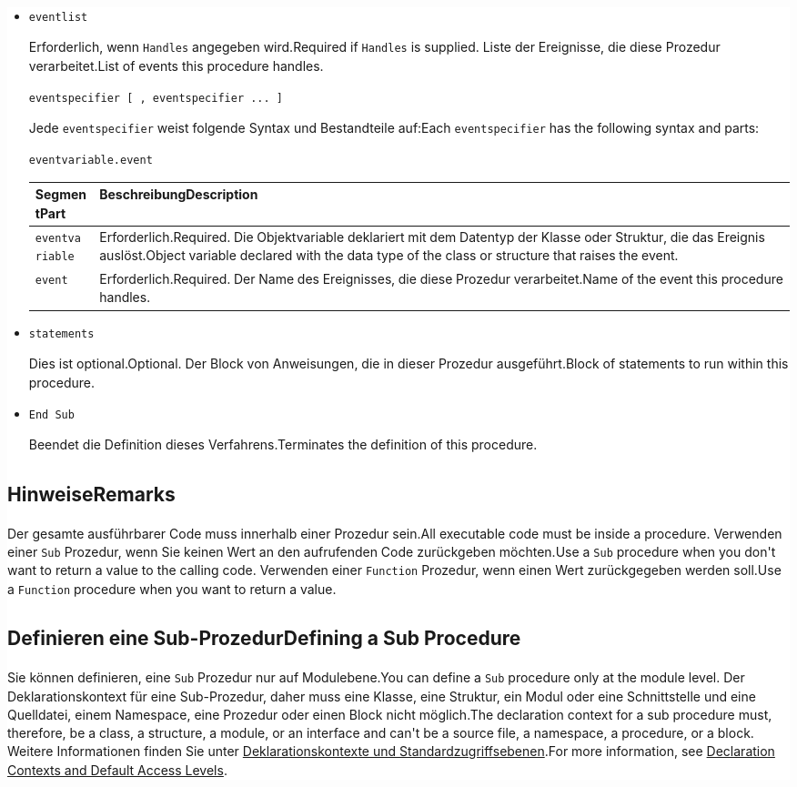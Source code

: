 -   `eventlist`  
  
     <span data-ttu-id="cfd1a-159">Erforderlich, wenn `Handles` angegeben wird.</span><span class="sxs-lookup"><span data-stu-id="cfd1a-159">Required if `Handles` is supplied.</span></span> <span data-ttu-id="cfd1a-160">Liste der Ereignisse, die diese Prozedur verarbeitet.</span><span class="sxs-lookup"><span data-stu-id="cfd1a-160">List of events this procedure handles.</span></span>  
  
     `eventspecifier [ , eventspecifier ... ]`  
  
     <span data-ttu-id="cfd1a-161">Jede `eventspecifier` weist folgende Syntax und Bestandteile auf:</span><span class="sxs-lookup"><span data-stu-id="cfd1a-161">Each `eventspecifier` has the following syntax and parts:</span></span>  
  
     `eventvariable.event`  
  
    |<span data-ttu-id="cfd1a-162">Segment</span><span class="sxs-lookup"><span data-stu-id="cfd1a-162">Part</span></span>|<span data-ttu-id="cfd1a-163">Beschreibung</span><span class="sxs-lookup"><span data-stu-id="cfd1a-163">Description</span></span>|  
    |---|---|  
    |`eventvariable`|<span data-ttu-id="cfd1a-164">Erforderlich.</span><span class="sxs-lookup"><span data-stu-id="cfd1a-164">Required.</span></span> <span data-ttu-id="cfd1a-165">Die Objektvariable deklariert mit dem Datentyp der Klasse oder Struktur, die das Ereignis auslöst.</span><span class="sxs-lookup"><span data-stu-id="cfd1a-165">Object variable declared with the data type of the class or structure that raises the event.</span></span>|  
    |`event`|<span data-ttu-id="cfd1a-166">Erforderlich.</span><span class="sxs-lookup"><span data-stu-id="cfd1a-166">Required.</span></span> <span data-ttu-id="cfd1a-167">Der Name des Ereignisses, die diese Prozedur verarbeitet.</span><span class="sxs-lookup"><span data-stu-id="cfd1a-167">Name of the event this procedure handles.</span></span>|  
  
-   `statements`  
  
     <span data-ttu-id="cfd1a-168">Dies ist optional.</span><span class="sxs-lookup"><span data-stu-id="cfd1a-168">Optional.</span></span> <span data-ttu-id="cfd1a-169">Der Block von Anweisungen, die in dieser Prozedur ausgeführt.</span><span class="sxs-lookup"><span data-stu-id="cfd1a-169">Block of statements to run within this procedure.</span></span>  
  
-   `End Sub`  
  
     <span data-ttu-id="cfd1a-170">Beendet die Definition dieses Verfahrens.</span><span class="sxs-lookup"><span data-stu-id="cfd1a-170">Terminates the definition of this procedure.</span></span>  
  
## <a name="remarks"></a><span data-ttu-id="cfd1a-171">Hinweise</span><span class="sxs-lookup"><span data-stu-id="cfd1a-171">Remarks</span></span>  
 <span data-ttu-id="cfd1a-172">Der gesamte ausführbarer Code muss innerhalb einer Prozedur sein.</span><span class="sxs-lookup"><span data-stu-id="cfd1a-172">All executable code must be inside a procedure.</span></span> <span data-ttu-id="cfd1a-173">Verwenden einer `Sub` Prozedur, wenn Sie keinen Wert an den aufrufenden Code zurückgeben möchten.</span><span class="sxs-lookup"><span data-stu-id="cfd1a-173">Use a `Sub` procedure when you don't want to return a value to the calling code.</span></span> <span data-ttu-id="cfd1a-174">Verwenden einer `Function` Prozedur, wenn einen Wert zurückgegeben werden soll.</span><span class="sxs-lookup"><span data-stu-id="cfd1a-174">Use a `Function` procedure when you want to return a value.</span></span>  
  
## <a name="defining-a-sub-procedure"></a><span data-ttu-id="cfd1a-175">Definieren eine Sub-Prozedur</span><span class="sxs-lookup"><span data-stu-id="cfd1a-175">Defining a Sub Procedure</span></span>  
 <span data-ttu-id="cfd1a-176">Sie können definieren, eine `Sub` Prozedur nur auf Modulebene.</span><span class="sxs-lookup"><span data-stu-id="cfd1a-176">You can define a `Sub` procedure only at the module level.</span></span> <span data-ttu-id="cfd1a-177">Der Deklarationskontext für eine Sub-Prozedur, daher muss eine Klasse, eine Struktur, ein Modul oder eine Schnittstelle und eine Quelldatei, einem Namespace, eine Prozedur oder einen Block nicht möglich.</span><span class="sxs-lookup"><span data-stu-id="cfd1a-177">The declaration context for a sub procedure must, therefore, be a class, a structure, a module, or an interface and can't be a source file, a namespace, a procedure, or a block.</span></span> <span data-ttu-id="cfd1a-178">Weitere Informationen finden Sie unter [Deklarationskontexte und Standardzugriffsebenen](declaration-contexts-and-default-access-levels.md).</span><span class="sxs-lookup"><span data-stu-id="cfd1a-178">For more information, see [Declaration Contexts and Default Access Levels](declaration-contexts-and-default-access-levels.md).</span></span>  
  